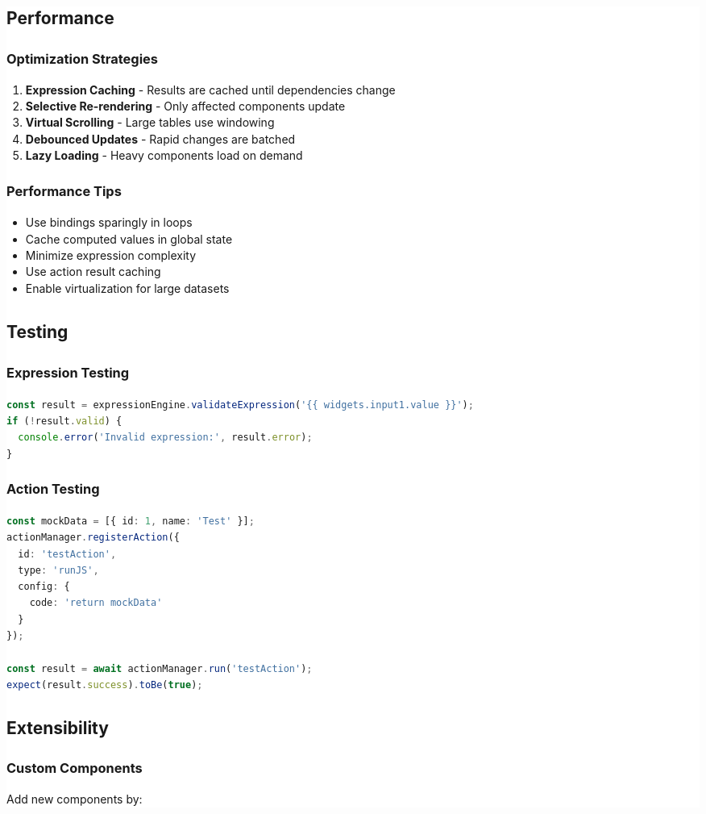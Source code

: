 ## Performance

### Optimization Strategies

1. **Expression Caching** - Results are cached until dependencies change
2. **Selective Re-rendering** - Only affected components update
3. **Virtual Scrolling** - Large tables use windowing
4. **Debounced Updates** - Rapid changes are batched
5. **Lazy Loading** - Heavy components load on demand

### Performance Tips

- Use bindings sparingly in loops
- Cache computed values in global state
- Minimize expression complexity
- Use action result caching
- Enable virtualization for large datasets

## Testing

### Expression Testing

```typescript
const result = expressionEngine.validateExpression('{{ widgets.input1.value }}');
if (!result.valid) {
  console.error('Invalid expression:', result.error);
}
```

### Action Testing

```typescript
const mockData = [{ id: 1, name: 'Test' }];
actionManager.registerAction({
  id: 'testAction',
  type: 'runJS',
  config: {
    code: 'return mockData'
  }
});

const result = await actionManager.run('testAction');
expect(result.success).toBe(true);
```

## Extensibility

### Custom Components

Add new components by:
